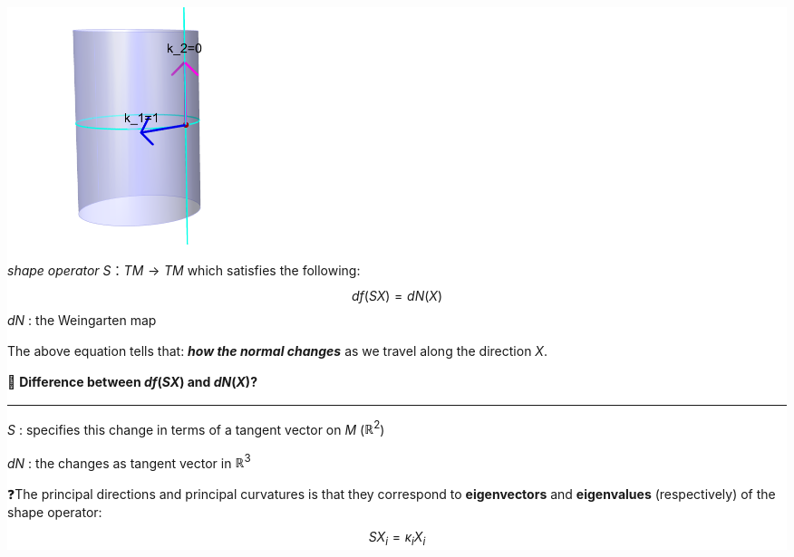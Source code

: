 <img src="img/image-20210129130447795.png" alt="image-20210129130447795" style="zoom:50%;" />

*shape operator* $S：TM\to TM$ which satisfies the following:
$$
df(SX) = dN(X)
$$
$dN$ : the Weingarten map

The above equation tells that: ***how the normal changes*** as we travel along the direction $X$.



:pushpin: **Difference between $df(SX)$ and $dN(X)$?**

___

$S$ : specifies this change in terms of a tangent vector on $M$ ($\mathbb{R}^2$)

$dN$ : the changes as tangent vector in $\mathbb{R}^3$



:question:The principal directions and principal curvatures is that they correspond to **eigenvectors** and **eigenvalues** (respectively) of the shape operator:
$$
SX_i = \kappa_iX_i
$$


